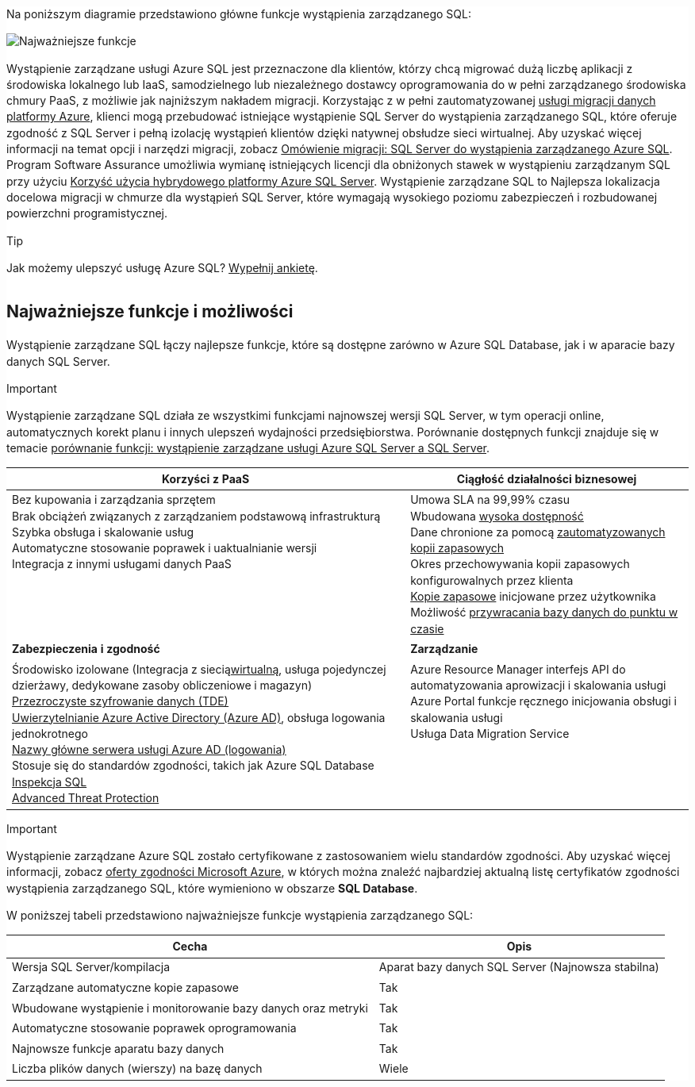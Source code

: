 Na poniższym diagramie przedstawiono główne funkcje wystąpienia zarządzanego SQL:

![Najważniejsze funkcje](./media/sql-managed-instance-paas-overview/key-features.png)

Wystąpienie zarządzane usługi Azure SQL jest przeznaczone dla klientów, którzy chcą migrować dużą liczbę aplikacji z środowiska lokalnego lub IaaS, samodzielnego lub niezależnego dostawcy oprogramowania do w pełni zarządzanego środowiska chmury PaaS, z możliwie jak najniższym nakładem migracji. Korzystając z w pełni zautomatyzowanej [usługi migracji danych platformy Azure](../../dms/tutorial-sql-server-to-managed-instance.md#create-an-azure-database-migration-service-instance), klienci mogą przebudować istniejące wystąpienie SQL Server do wystąpienia zarządzanego SQL, które oferuje zgodność z SQL Server i pełną izolację wystąpień klientów dzięki natywnej obsłudze sieci wirtualnej. Aby uzyskać więcej informacji na temat opcji i narzędzi migracji, zobacz [Omówienie migracji: SQL Server do wystąpienia zarządzanego Azure SQL](../migration-guides/managed-instance/sql-server-to-managed-instance-overview.md).</br> Program Software Assurance umożliwia wymianę istniejących licencji dla obniżonych stawek w wystąpieniu zarządzanym SQL przy użyciu [Korzyść użycia hybrydowego platformy Azure SQL Server](https://azure.microsoft.com/pricing/hybrid-benefit/). Wystąpienie zarządzane SQL to Najlepsza lokalizacja docelowa migracji w chmurze dla wystąpień SQL Server, które wymagają wysokiego poziomu zabezpieczeń i rozbudowanej powierzchni programistycznej.

> [!TIP]
> Jak możemy ulepszyć usługę Azure SQL? [Wypełnij ankietę](https://microsoft.qualtrics.com/jfe/form/SV_ePOznHhP4gDKfGu?channel=456).

## <a name="key-features-and-capabilities"></a>Najważniejsze funkcje i możliwości

Wystąpienie zarządzane SQL łączy najlepsze funkcje, które są dostępne zarówno w Azure SQL Database, jak i w aparacie bazy danych SQL Server.

> [!IMPORTANT]
> Wystąpienie zarządzane SQL działa ze wszystkimi funkcjami najnowszej wersji SQL Server, w tym operacji online, automatycznych korekt planu i innych ulepszeń wydajności przedsiębiorstwa. Porównanie dostępnych funkcji znajduje się w temacie [porównanie funkcji: wystąpienie zarządzane usługi Azure SQL Server a SQL Server](../database/features-comparison.md).

| **Korzyści z PaaS** | **Ciągłość działalności biznesowej** |
| --- | --- |
|Bez kupowania i zarządzania sprzętem <br>Brak obciążeń związanych z zarządzaniem podstawową infrastrukturą <br>Szybka obsługa i skalowanie usług <br>Automatyczne stosowanie poprawek i uaktualnianie wersji <br>Integracja z innymi usługami danych PaaS |Umowa SLA na 99,99% czasu  <br>Wbudowana [wysoka dostępność](../database/high-availability-sla.md) <br>Dane chronione za pomocą [zautomatyzowanych kopii zapasowych](../database/automated-backups-overview.md) <br>Okres przechowywania kopii zapasowych konfigurowalnych przez klienta <br>[Kopie zapasowe](/sql/t-sql/statements/backup-transact-sql?preserve-view=true&view=azuresqldb-mi-current) inicjowane przez użytkownika <br>Możliwość [przywracania bazy danych do punktu w czasie](../database/recovery-using-backups.md#point-in-time-restore) |
|**Zabezpieczenia i zgodność** | **Zarządzanie**|
|Środowisko izolowane (Integracja z siecią[wirtualną](connectivity-architecture-overview.md), usługa pojedynczej dzierżawy, dedykowane zasoby obliczeniowe i magazyn) <br>[Przezroczyste szyfrowanie danych (TDE)](/sql/relational-databases/security/encryption/transparent-data-encryption-azure-sql)<br>[Uwierzytelnianie Azure Active Directory (Azure AD)](../database/authentication-aad-overview.md), obsługa logowania jednokrotnego <br> [Nazwy główne serwera usługi Azure AD (logowania)](/sql/t-sql/statements/create-login-transact-sql?view=azuresqldb-mi-current&preserve-view=true) <br>Stosuje się do standardów zgodności, takich jak Azure SQL Database <br>[Inspekcja SQL](auditing-configure.md) <br>[Advanced Threat Protection](threat-detection-configure.md) |Azure Resource Manager interfejs API do automatyzowania aprowizacji i skalowania usługi <br>Azure Portal funkcje ręcznego inicjowania obsługi i skalowania usługi <br>Usługa Data Migration Service

> [!IMPORTANT]
> Wystąpienie zarządzane Azure SQL zostało certyfikowane z zastosowaniem wielu standardów zgodności. Aby uzyskać więcej informacji, zobacz [oferty zgodności Microsoft Azure](https://servicetrust.microsoft.com/ViewPage/MSComplianceGuideV3?command=Download&downloadType=Document&downloadId=44bbae63-bf4d-4e3b-9d3d-c96fb25ec363&tab=7027ead0-3d6b-11e9-b9e1-290b1eb4cdeb&docTab=7027ead0-3d6b-11e9-b9e1-290b1eb4cdeb_FAQ_and_White_Papers), w których można znaleźć najbardziej aktualną listę certyfikatów zgodności wystąpienia zarządzanego SQL, które wymieniono w obszarze **SQL Database**.

W poniższej tabeli przedstawiono najważniejsze funkcje wystąpienia zarządzanego SQL:

|Cecha | Opis|
|---|---|
| Wersja SQL Server/kompilacja | Aparat bazy danych SQL Server (Najnowsza stabilna) |
| Zarządzane automatyczne kopie zapasowe | Tak |
| Wbudowane wystąpienie i monitorowanie bazy danych oraz metryki | Tak |
| Automatyczne stosowanie poprawek oprogramowania | Tak |
| Najnowsze funkcje aparatu bazy danych | Tak |
| Liczba plików danych (wierszy) na bazę danych | Wiele |